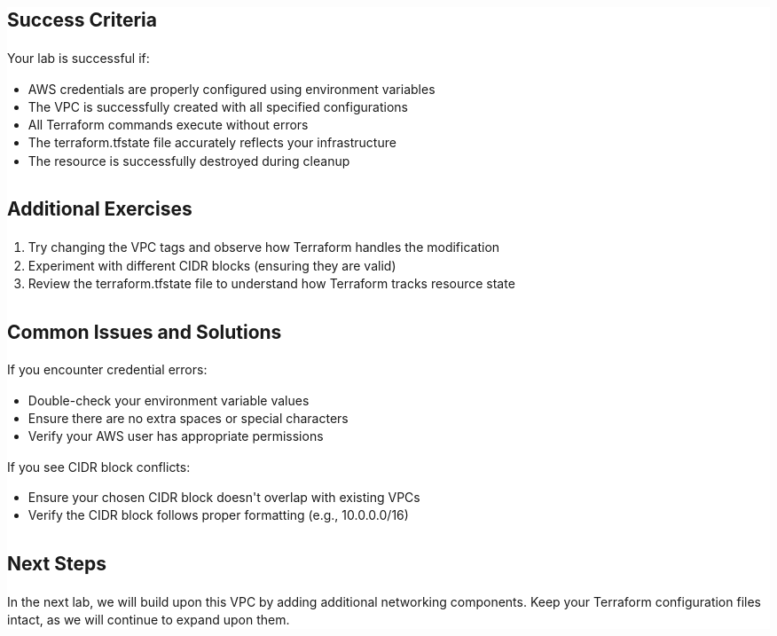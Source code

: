 ## Success Criteria
Your lab is successful if:
- AWS credentials are properly configured using environment variables
- The VPC is successfully created with all specified configurations
- All Terraform commands execute without errors
- The terraform.tfstate file accurately reflects your infrastructure
- The resource is successfully destroyed during cleanup

## Additional Exercises
1. Try changing the VPC tags and observe how Terraform handles the modification
2. Experiment with different CIDR blocks (ensuring they are valid)
3. Review the terraform.tfstate file to understand how Terraform tracks resource state

## Common Issues and Solutions

If you encounter credential errors:
- Double-check your environment variable values
- Ensure there are no extra spaces or special characters
- Verify your AWS user has appropriate permissions

If you see CIDR block conflicts:
- Ensure your chosen CIDR block doesn't overlap with existing VPCs
- Verify the CIDR block follows proper formatting (e.g., 10.0.0.0/16)

## Next Steps
In the next lab, we will build upon this VPC by adding additional networking components. Keep your Terraform configuration files intact, as we will continue to expand upon them.